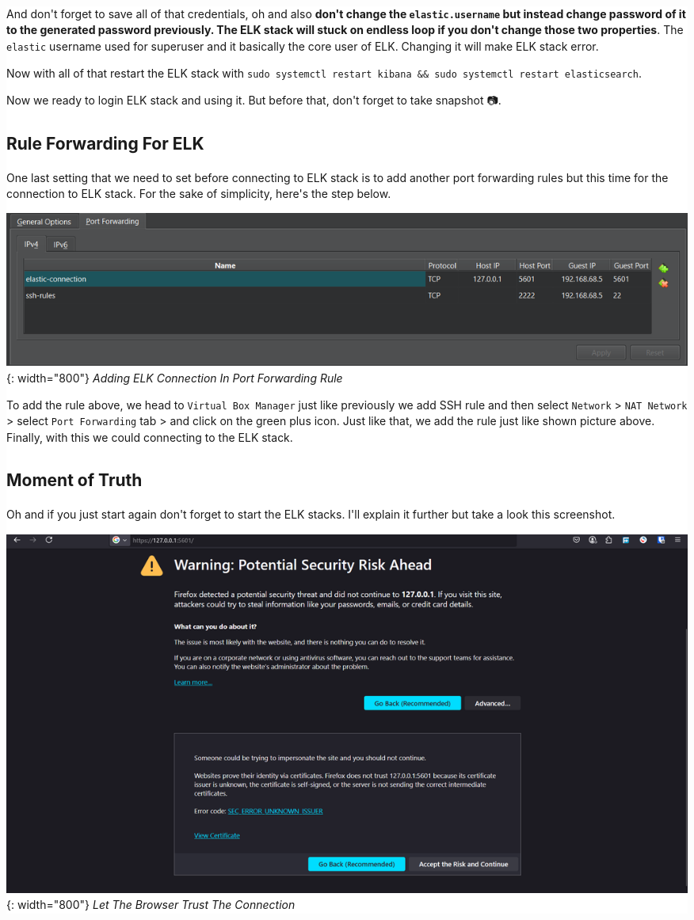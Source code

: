 And don't forget to save all of that credentials, oh and also **don't change the ``elastic.username`` but instead change password of it to the generated password previously. The ELK stack will stuck on endless loop if you don't change those two properties**. The ``elastic`` username used for superuser and it basically the core user of ELK. Changing it will make ELK stack error.

Now with all of that restart the ELK stack with ``sudo systemctl restart kibana && sudo systemctl restart elasticsearch``.

Now we ready to login ELK stack and using it. But before that, don't forget to take snapshot 📷.

## Rule Forwarding For ELK 

One last setting that we need to set before connecting to ELK stack is to add another port forwarding rules but this time for the connection to ELK stack. For the sake of simplicity, here's the step below.

![Desktop View](assets/img/posts/2025-05-20-ELK-installation-with-two-vm/make-elastic-connection-forwarding-rules.png){: width="800"}
_Adding ELK Connection In Port Forwarding Rule_

To add the rule above, we head to ``Virtual Box Manager`` just like previously we add SSH rule and then select ``Network`` > ``NAT Network`` > select ``Port Forwarding`` tab > and click on the green plus icon. Just like that, we add the rule just like shown picture above. Finally, with this we could connecting to the ELK stack.

## Moment of Truth

Oh and if you just start again don't forget to start the ELK stacks. I'll explain it further but take a look this screenshot.

![Desktop View](assets/img/posts/2025-05-20-ELK-installation-with-two-vm/our-first-kibana-logging-in.png){: width="800"}
_Let The Browser Trust The Connection_
